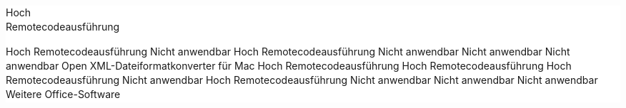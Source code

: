 Hoch   
Remotecodeausführung
</td>
<td style="border:1px solid black;">
Hoch   
Remotecodeausführung
</td>
<td style="border:1px solid black;">
Nicht anwendbar
</td>
<td style="border:1px solid black;">
Hoch   
Remotecodeausführung
</td>
<td style="border:1px solid black;">
Nicht anwendbar
</td>
<td style="border:1px solid black;">
Nicht anwendbar
</td>
<td style="border:1px solid black;">
Nicht anwendbar
</td>
</tr>
<tr>
<td style="border:1px solid black;">
Open XML-Dateiformatkonverter für Mac
</td>
<td style="border:1px solid black;">
Hoch   
Remotecodeausführung
</td>
<td style="border:1px solid black;">
Hoch   
Remotecodeausführung
</td>
<td style="border:1px solid black;">
Hoch   
Remotecodeausführung
</td>
<td style="border:1px solid black;">
Nicht anwendbar
</td>
<td style="border:1px solid black;">
Hoch   
Remotecodeausführung
</td>
<td style="border:1px solid black;">
Nicht anwendbar
</td>
<td style="border:1px solid black;">
Nicht anwendbar
</td>
<td style="border:1px solid black;">
Nicht anwendbar
</td>
</tr>
<tr>
<th colspan="9" style="border:1px solid black;">
Weitere Office-Software
</th>
</tr>
<tr class="alternateRow">
<td style="border:1px solid black;">